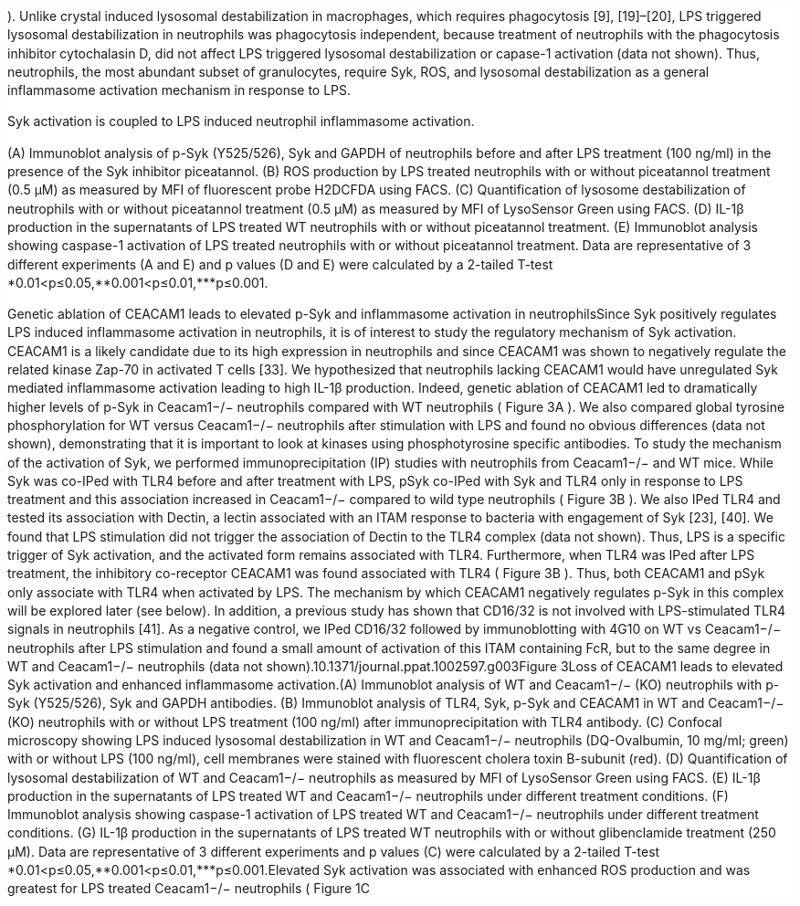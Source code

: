 ). Unlike crystal induced lysosomal destabilization in macrophages, which requires phagocytosis [9], [19]–[20], LPS triggered lysosomal destabilization in neutrophils was phagocytosis independent, because treatment of neutrophils with the phagocytosis inhibitor cytochalasin D, did not affect LPS triggered lysosomal destabilization or capase-1 activation (data not shown). Thus, neutrophils, the most abundant subset of granulocytes, require Syk, ROS, and lysosomal destabilization as a general inflammasome activation mechanism in response to LPS.

Syk activation is coupled to LPS induced neutrophil inflammasome activation.

(A) Immunoblot analysis of p-Syk (Y525/526), Syk and GAPDH of neutrophils before and after LPS treatment (100 ng/ml) in the presence of the Syk inhibitor piceatannol. (B) ROS production by LPS treated neutrophils with or without piceatannol treatment (0.5 µM) as measured by MFI of fluorescent probe H2DCFDA using FACS. (C) Quantification of lysosome destabilization of neutrophils with or without piceatannol treatment (0.5 µM) as measured by MFI of LysoSensor Green using FACS. (D) IL-1β production in the supernatants of LPS treated WT neutrophils with or without piceatannol treatment. (E) Immunoblot analysis showing caspase-1 activation of LPS treated neutrophils with or without piceatannol treatment. Data are representative of 3 different experiments (A and E) and p values (D and E) were calculated by a 2-tailed T-test *0.01<p≤0.05,**0.001<p≤0.01,***p≤0.001.

Genetic ablation of CEACAM1 leads to elevated p-Syk and inflammasome activation in neutrophilsSince Syk positively regulates LPS induced inflammasome activation in neutrophils, it is of interest to study the regulatory mechanism of Syk activation. CEACAM1 is a likely candidate due to its high expression in neutrophils and since CEACAM1 was shown to negatively regulate the related kinase Zap-70 in activated T cells [33]. We hypothesized that neutrophils lacking CEACAM1 would have unregulated Syk mediated inflammasome activation leading to high IL-1β production. Indeed, genetic ablation of CEACAM1 led to dramatically higher levels of p-Syk in Ceacam1−/− neutrophils compared with WT neutrophils (
Figure 3A
). We also compared global tyrosine phosphorylation for WT versus Ceacam1−/− neutrophils after stimulation with LPS and found no obvious differences (data not shown), demonstrating that it is important to look at kinases using phosphotyrosine specific antibodies. To study the mechanism of the activation of Syk, we performed immunoprecipitation (IP) studies with neutrophils from Ceacam1−/− and WT mice. While Syk was co-IPed with TLR4 before and after treatment with LPS, pSyk co-IPed with Syk and TLR4 only in response to LPS treatment and this association increased in Ceacam1−/− compared to wild type neutrophils (
Figure 3B
). We also IPed TLR4 and tested its association with Dectin, a lectin associated with an ITAM response to bacteria with engagement of Syk [23], [40]. We found that LPS stimulation did not trigger the association of Dectin to the TLR4 complex (data not shown). Thus, LPS is a specific trigger of Syk activation, and the activated form remains associated with TLR4. Furthermore, when TLR4 was IPed after LPS treatment, the inhibitory co-receptor CEACAM1 was found associated with TLR4 (
Figure 3B
). Thus, both CEACAM1 and pSyk only associate with TLR4 when activated by LPS. The mechanism by which CEACAM1 negatively regulates p-Syk in this complex will be explored later (see below). In addition, a previous study has shown that CD16/32 is not involved with LPS-stimulated TLR4 signals in neutrophils [41]. As a negative control, we IPed CD16/32 followed by immunoblotting with 4G10 on WT vs Ceacam1−/− neutrophils after LPS stimulation and found a small amount of activation of this ITAM containing FcR, but to the same degree in WT and Ceacam1−/− neutrophils (data not shown).10.1371/journal.ppat.1002597.g003Figure 3Loss of CEACAM1 leads to elevated Syk activation and enhanced inflammasome activation.(A) Immunoblot analysis of WT and Ceacam1−/− (KO) neutrophils with p-Syk (Y525/526), Syk and GAPDH antibodies. (B) Immunoblot analysis of TLR4, Syk, p-Syk and CEACAM1 in WT and Ceacam1−/− (KO) neutrophils with or without LPS treatment (100 ng/ml) after immunoprecipitation with TLR4 antibody. (C) Confocal microscopy showing LPS induced lysosomal destabilization in WT and Ceacam1−/− neutrophils (DQ-Ovalbumin, 10 mg/ml; green) with or without LPS (100 ng/ml), cell membranes were stained with fluorescent cholera toxin B-subunit (red). (D) Quantification of lysosomal destabilization of WT and Ceacam1−/− neutrophils as measured by MFI of LysoSensor Green using FACS. (E) IL-1β production in the supernatants of LPS treated WT and Ceacam1−/− neutrophils under different treatment conditions. (F) Immunoblot analysis showing caspase-1 activation of LPS treated WT and Ceacam1−/− neutrophils under different treatment conditions. (G) IL-1β production in the supernatants of LPS treated WT neutrophils with or without glibenclamide treatment (250 µM). Data are representative of 3 different experiments and p values (C) were calculated by a 2-tailed T-test *0.01<p≤0.05,**0.001<p≤0.01,***p≤0.001.Elevated Syk activation was associated with enhanced ROS production and was greatest for LPS treated Ceacam1−/− neutrophils (
Figure 1C